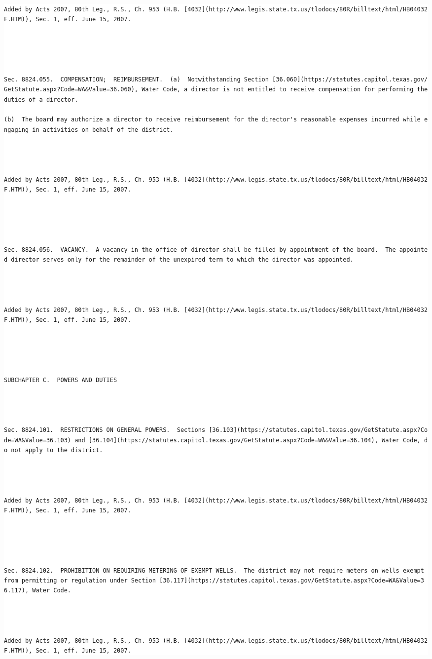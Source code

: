     
    
    
    Added by Acts 2007, 80th Leg., R.S., Ch. 953 (H.B. [4032](http://www.legis.state.tx.us/tlodocs/80R/billtext/html/HB04032F.HTM)), Sec. 1, eff. June 15, 2007.
    
    
    
    
    
    Sec. 8824.055.  COMPENSATION;  REIMBURSEMENT.  (a)  Notwithstanding Section [36.060](https://statutes.capitol.texas.gov/GetStatute.aspx?Code=WA&Value=36.060), Water Code, a director is not entitled to receive compensation for performing the duties of a director.
    
    (b)  The board may authorize a director to receive reimbursement for the director's reasonable expenses incurred while engaging in activities on behalf of the district.
    
    
    
    
    Added by Acts 2007, 80th Leg., R.S., Ch. 953 (H.B. [4032](http://www.legis.state.tx.us/tlodocs/80R/billtext/html/HB04032F.HTM)), Sec. 1, eff. June 15, 2007.
    
    
    
    
    
    Sec. 8824.056.  VACANCY.  A vacancy in the office of director shall be filled by appointment of the board.  The appointed director serves only for the remainder of the unexpired term to which the director was appointed.
    
    
    
    
    Added by Acts 2007, 80th Leg., R.S., Ch. 953 (H.B. [4032](http://www.legis.state.tx.us/tlodocs/80R/billtext/html/HB04032F.HTM)), Sec. 1, eff. June 15, 2007.
    
    
    
    
    
    SUBCHAPTER C.  POWERS AND DUTIES
    
      
    
    
    Sec. 8824.101.  RESTRICTIONS ON GENERAL POWERS.  Sections [36.103](https://statutes.capitol.texas.gov/GetStatute.aspx?Code=WA&Value=36.103) and [36.104](https://statutes.capitol.texas.gov/GetStatute.aspx?Code=WA&Value=36.104), Water Code, do not apply to the district.
    
    
    
    
    Added by Acts 2007, 80th Leg., R.S., Ch. 953 (H.B. [4032](http://www.legis.state.tx.us/tlodocs/80R/billtext/html/HB04032F.HTM)), Sec. 1, eff. June 15, 2007.
    
    
    
    
    
    Sec. 8824.102.  PROHIBITION ON REQUIRING METERING OF EXEMPT WELLS.  The district may not require meters on wells exempt from permitting or regulation under Section [36.117](https://statutes.capitol.texas.gov/GetStatute.aspx?Code=WA&Value=36.117), Water Code.
    
    
    
    
    Added by Acts 2007, 80th Leg., R.S., Ch. 953 (H.B. [4032](http://www.legis.state.tx.us/tlodocs/80R/billtext/html/HB04032F.HTM)), Sec. 1, eff. June 15, 2007.
    
    
    